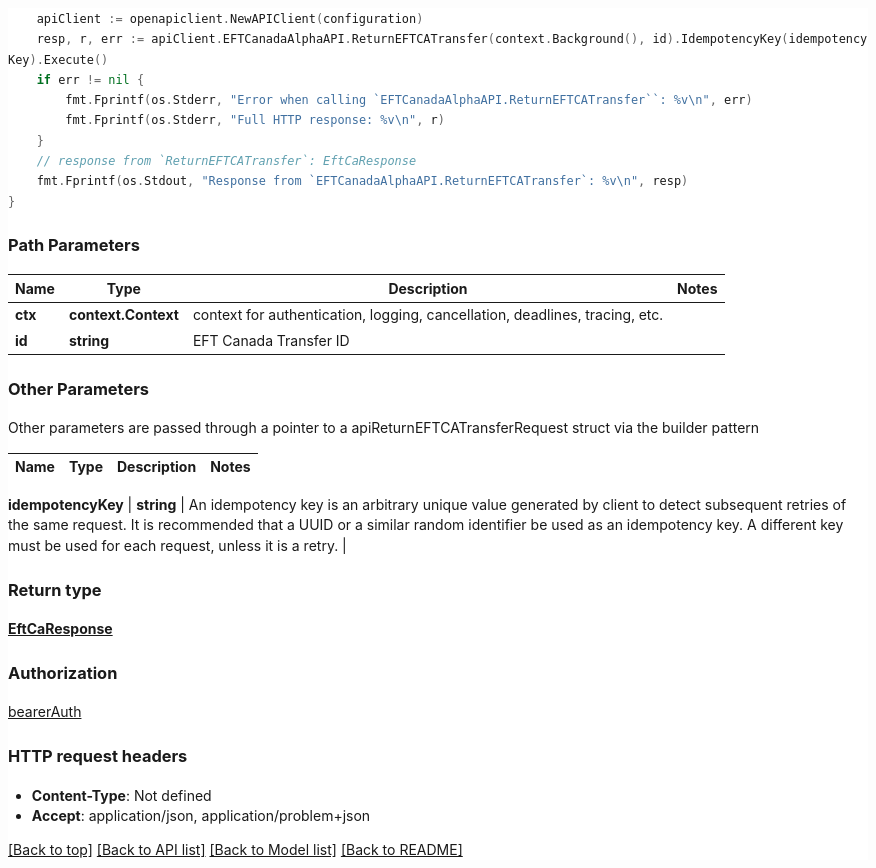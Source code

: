 ```go
    apiClient := openapiclient.NewAPIClient(configuration)
    resp, r, err := apiClient.EFTCanadaAlphaAPI.ReturnEFTCATransfer(context.Background(), id).IdempotencyKey(idempotencyKey).Execute()
    if err != nil {
        fmt.Fprintf(os.Stderr, "Error when calling `EFTCanadaAlphaAPI.ReturnEFTCATransfer``: %v\n", err)
        fmt.Fprintf(os.Stderr, "Full HTTP response: %v\n", r)
    }
    // response from `ReturnEFTCATransfer`: EftCaResponse
    fmt.Fprintf(os.Stdout, "Response from `EFTCanadaAlphaAPI.ReturnEFTCATransfer`: %v\n", resp)
}
```

### Path Parameters


Name | Type | Description  | Notes
------------- | ------------- | ------------- | -------------
**ctx** | **context.Context** | context for authentication, logging, cancellation, deadlines, tracing, etc.
**id** | **string** | EFT Canada Transfer ID | 

### Other Parameters

Other parameters are passed through a pointer to a apiReturnEFTCATransferRequest struct via the builder pattern


Name | Type | Description  | Notes
------------- | ------------- | ------------- | -------------

 **idempotencyKey** | **string** | An idempotency key is an arbitrary unique value generated by client to detect subsequent retries of the same request. It is recommended that a UUID or a similar random identifier be used as an idempotency key. A different key must be used for each request, unless it is a retry. | 

### Return type

[**EftCaResponse**](EftCaResponse.md)

### Authorization

[bearerAuth](../README.md#bearerAuth)

### HTTP request headers

- **Content-Type**: Not defined
- **Accept**: application/json, application/problem+json

[[Back to top]](#) [[Back to API list]](../README.md#documentation-for-api-endpoints)
[[Back to Model list]](../README.md#documentation-for-models)
[[Back to README]](../README.md)

